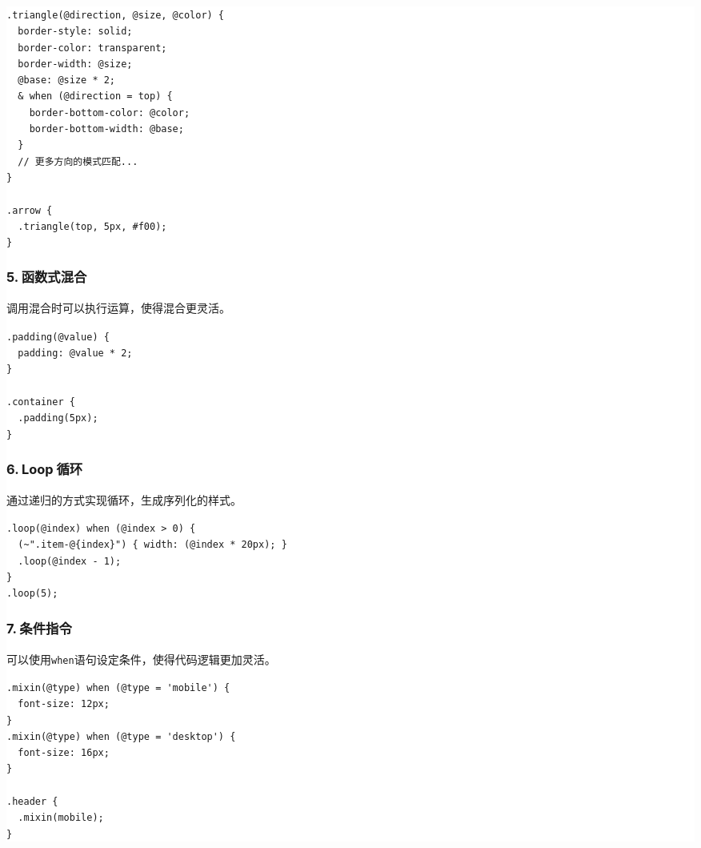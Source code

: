 ```less
.triangle(@direction, @size, @color) {
  border-style: solid;
  border-color: transparent;
  border-width: @size;
  @base: @size * 2;
  & when (@direction = top) {
    border-bottom-color: @color;
    border-bottom-width: @base;
  }
  // 更多方向的模式匹配...
}

.arrow {
  .triangle(top, 5px, #f00);
}
```

### 5. 函数式混合
调用混合时可以执行运算，使得混合更灵活。

```less
.padding(@value) {
  padding: @value * 2;
}

.container {
  .padding(5px);
}
```

### 6. Loop 循环
通过递归的方式实现循环，生成序列化的样式。

```less
.loop(@index) when (@index > 0) {
  (~".item-@{index}") { width: (@index * 20px); }
  .loop(@index - 1);
}
.loop(5);
```

### 7. 条件指令
可以使用`when`语句设定条件，使得代码逻辑更加灵活。

```less
.mixin(@type) when (@type = 'mobile') {
  font-size: 12px;
}
.mixin(@type) when (@type = 'desktop') {
  font-size: 16px;
}

.header {
  .mixin(mobile);
}
```
